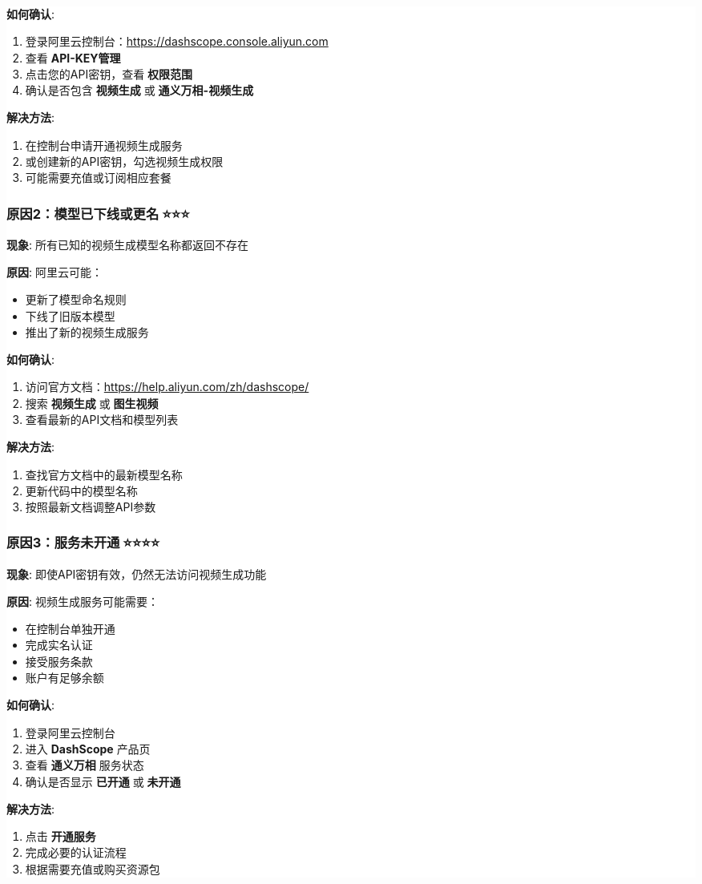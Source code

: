 **如何确认**:
1. 登录阿里云控制台：https://dashscope.console.aliyun.com
2. 查看 **API-KEY管理**
3. 点击您的API密钥，查看 **权限范围**
4. 确认是否包含 **视频生成** 或 **通义万相-视频生成**

**解决方法**:
1. 在控制台申请开通视频生成服务
2. 或创建新的API密钥，勾选视频生成权限
3. 可能需要充值或订阅相应套餐

### 原因2：模型已下线或更名 ⭐⭐⭐

**现象**:
所有已知的视频生成模型名称都返回不存在

**原因**:
阿里云可能：
- 更新了模型命名规则
- 下线了旧版本模型
- 推出了新的视频生成服务

**如何确认**:
1. 访问官方文档：https://help.aliyun.com/zh/dashscope/
2. 搜索 **视频生成** 或 **图生视频**
3. 查看最新的API文档和模型列表

**解决方法**:
1. 查找官方文档中的最新模型名称
2. 更新代码中的模型名称
3. 按照最新文档调整API参数

### 原因3：服务未开通 ⭐⭐⭐⭐

**现象**:
即使API密钥有效，仍然无法访问视频生成功能

**原因**:
视频生成服务可能需要：
- 在控制台单独开通
- 完成实名认证
- 接受服务条款
- 账户有足够余额

**如何确认**:
1. 登录阿里云控制台
2. 进入 **DashScope** 产品页
3. 查看 **通义万相** 服务状态
4. 确认是否显示 **已开通** 或 **未开通**

**解决方法**:
1. 点击 **开通服务**
2. 完成必要的认证流程
3. 根据需要充值或购买资源包
